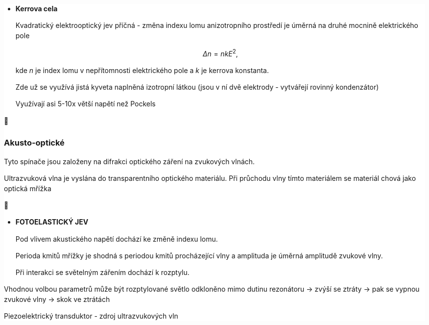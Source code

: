 - **Kerrova cela**
    
    Kvadratický elektrooptický jev příčná - změna indexu lomu anizotropního prostředí je úměrná na druhé mocnině elektrického pole 
    
    $$
    \Delta n = n k E^2,
    $$
    
    kde $n$ je index lomu v nepřítomnosti elektrického pole a $k$ je kerrova konstanta.
    
    Zde už se využívá jistá kyveta naplněná izotropní látkou (jsou v ní dvě elektrody - vytvářejí rovinný kondenzátor)
    
    Využívají asi 5-10x větší napětí než Pockels
    
</aside>

</aside>

<aside>
🙈

### Akusto-optické

Tyto spínače jsou založeny na difrakci optického záření na zvukových vlnách.

Ultrazvuková vlna je vyslána do transparentního optického materiálu. Při průchodu vlny tímto materiálem se materiál chová jako optická mřížka

<aside>
🤔

- **FOTOELASTICKÝ JEV**
    
    Pod vlivem akustického napětí dochází ke změně indexu lomu.
    
    Perioda kmitů mřížky je shodná s periodou kmitů procházející vlny a amplituda je úměrná amplitudě zvukové vlny.
    
    Při interakci se světelným zářením dochází k rozptylu.
    
</aside>

Vhodnou volbou parametrů může být rozptylované světlo odkloněno mimo dutinu rezonátoru → zvýší se ztráty → pak se vypnou zvukové vlny → skok ve ztrátách

Piezoelektrický transduktor - zdroj ultrazvukových vln
